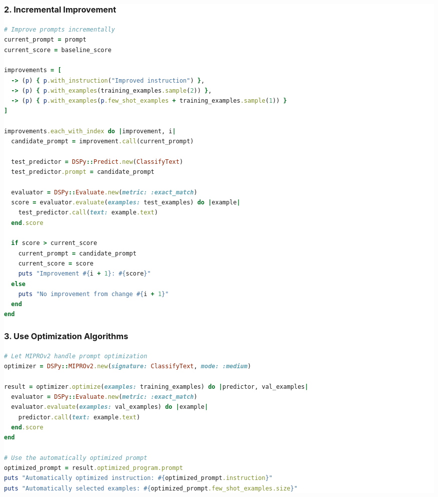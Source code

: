 ### 2. Incremental Improvement

```ruby
# Improve prompts incrementally
current_prompt = prompt
current_score = baseline_score

improvements = [
  -> (p) { p.with_instruction("Improved instruction") },
  -> (p) { p.with_examples(training_examples.sample(2)) },
  -> (p) { p.with_examples(p.few_shot_examples + training_examples.sample(1)) }
]

improvements.each_with_index do |improvement, i|
  candidate_prompt = improvement.call(current_prompt)
  
  test_predictor = DSPy::Predict.new(ClassifyText)
  test_predictor.prompt = candidate_prompt
  
  evaluator = DSPy::Evaluate.new(metric: :exact_match)
  score = evaluator.evaluate(examples: test_examples) do |example|
    test_predictor.call(text: example.text)
  end.score
  
  if score > current_score
    current_prompt = candidate_prompt
    current_score = score
    puts "Improvement #{i + 1}: #{score}"
  else
    puts "No improvement from change #{i + 1}"
  end
end
```

### 3. Use Optimization Algorithms

```ruby
# Let MIPROv2 handle prompt optimization
optimizer = DSPy::MIPROv2.new(signature: ClassifyText, mode: :medium)

result = optimizer.optimize(examples: training_examples) do |predictor, val_examples|
  evaluator = DSPy::Evaluate.new(metric: :exact_match)
  evaluator.evaluate(examples: val_examples) do |example|
    predictor.call(text: example.text)
  end.score
end

# Use the automatically optimized prompt
optimized_prompt = result.optimized_program.prompt
puts "Automatically optimized instruction: #{optimized_prompt.instruction}"
puts "Automatically selected examples: #{optimized_prompt.few_shot_examples.size}"
```
